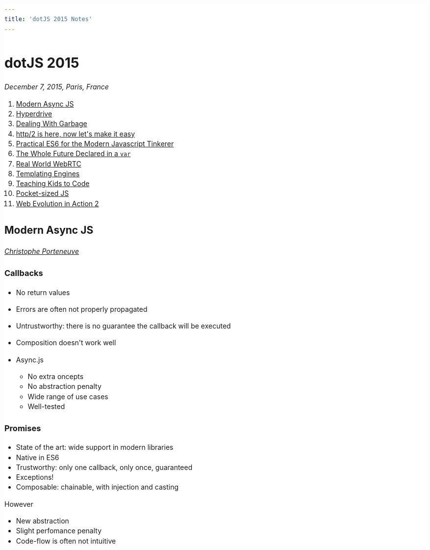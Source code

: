 ```yaml
---
title: 'dotJS 2015 Notes'
---
```


dotJS 2015
==========

_December 7, 2015, Paris, France_

1. [Modern Async JS](#modern-async-js)
2. [Hyperdrive](#hyperdrive)
3. [Dealing With Garbage](#dealing-with-garbage)
4. [http/2 is here, now let's make it easy](#http-2)
5. [Practical ES6 for the Modern Javascript Tinkerer](#practical-es6)
6. [The Whole Future Declared in a `var`](#var)
7. [Real World WebRTC](#real-world-webrtc)
8. [Templating Engines](#templating-engines)
9. [Teaching Kids to Code](#teaching-kids-to-code)
10. [Pocket-sized JS](#pocket-sized-js)
11. [Web Evolution in Action 2](#web-evolution-in-action-2)

<a name="modern-async-js"></a>
Modern Async JS
---------------
_[Christophe Porteneuve]()_

### Callbacks

* No return values
* Errors are often not properly propagated
* Untrustworthy: there is no guarantee the callback will be executed
* Composition doesn't work well

* Async.js
  - No extra oncepts
  - No abstraction penalty
  - Wide range of use cases
  - Well-tested

### Promises

* State of the art: wide support in modern libraries
* Native in ES6
* Trustworthy: only one callback, only once, guaranteed
* Exceptions!
* Composable: chainable, with injection and casting

However

* New abstraction
* Slight perfomance penalty
* Code-flow is often not intuitive

